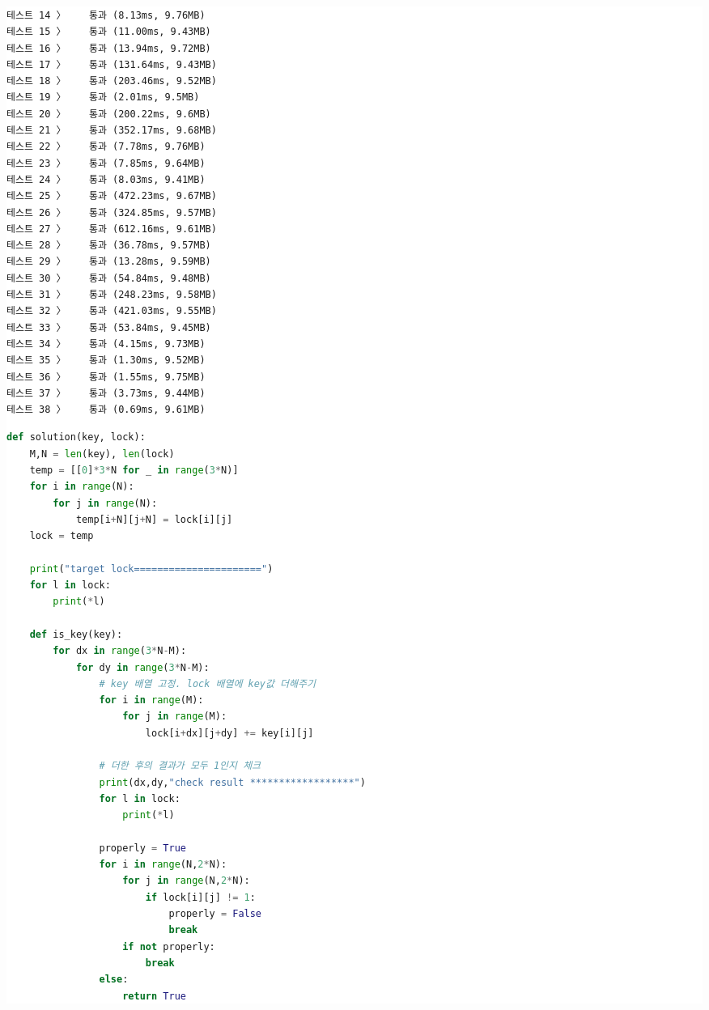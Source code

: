 ```
테스트 14 〉	통과 (8.13ms, 9.76MB)
테스트 15 〉	통과 (11.00ms, 9.43MB)
테스트 16 〉	통과 (13.94ms, 9.72MB)
테스트 17 〉	통과 (131.64ms, 9.43MB)
테스트 18 〉	통과 (203.46ms, 9.52MB)
테스트 19 〉	통과 (2.01ms, 9.5MB)
테스트 20 〉	통과 (200.22ms, 9.6MB)
테스트 21 〉	통과 (352.17ms, 9.68MB)
테스트 22 〉	통과 (7.78ms, 9.76MB)
테스트 23 〉	통과 (7.85ms, 9.64MB)
테스트 24 〉	통과 (8.03ms, 9.41MB)
테스트 25 〉	통과 (472.23ms, 9.67MB)
테스트 26 〉	통과 (324.85ms, 9.57MB)
테스트 27 〉	통과 (612.16ms, 9.61MB)
테스트 28 〉	통과 (36.78ms, 9.57MB)
테스트 29 〉	통과 (13.28ms, 9.59MB)
테스트 30 〉	통과 (54.84ms, 9.48MB)
테스트 31 〉	통과 (248.23ms, 9.58MB)
테스트 32 〉	통과 (421.03ms, 9.55MB)
테스트 33 〉	통과 (53.84ms, 9.45MB)
테스트 34 〉	통과 (4.15ms, 9.73MB)
테스트 35 〉	통과 (1.30ms, 9.52MB)
테스트 36 〉	통과 (1.55ms, 9.75MB)
테스트 37 〉	통과 (3.73ms, 9.44MB)
테스트 38 〉	통과 (0.69ms, 9.61MB)
```

```python
def solution(key, lock):
    M,N = len(key), len(lock)
    temp = [[0]*3*N for _ in range(3*N)]
    for i in range(N):
        for j in range(N):
            temp[i+N][j+N] = lock[i][j]
    lock = temp

    print("target lock======================")
    for l in lock:
        print(*l)

    def is_key(key):
        for dx in range(3*N-M):
            for dy in range(3*N-M):
                # key 배열 고정. lock 배열에 key값 더해주기
                for i in range(M):
                    for j in range(M):
                        lock[i+dx][j+dy] += key[i][j]

                # 더한 후의 결과가 모두 1인지 체크
                print(dx,dy,"check result ******************")
                for l in lock:
                    print(*l)

                properly = True
                for i in range(N,2*N):
                    for j in range(N,2*N):
                        if lock[i][j] != 1:
                            properly = False
                            break
                    if not properly:
                        break
                else:
                    return True

```